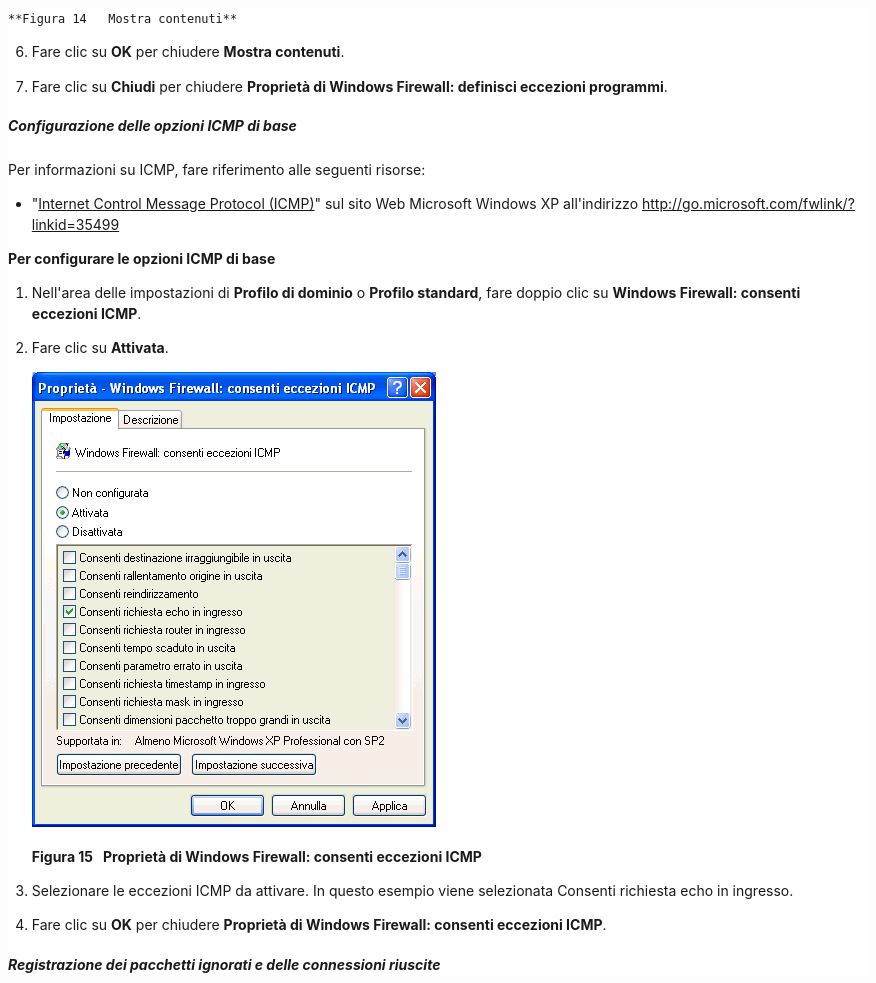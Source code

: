     **Figura 14   Mostra contenuti**
  
6.  Fare clic su **OK** per chiudere **Mostra contenuti**.
  
7.  Fare clic su **Chiudi** per chiudere **Proprietà di Windows Firewall: definisci eccezioni programmi**.
  
##### Configurazione delle opzioni ICMP di base
  
Per informazioni su ICMP, fare riferimento alle seguenti risorse:
  
-   "[Internet Control Message Protocol (ICMP)](http://technet.microsoft.com/en-us/library/cc758065.aspx)" sul sito Web Microsoft Windows XP all'indirizzo http://go.microsoft.com/fwlink/?linkid=35499
  
**Per configurare le opzioni ICMP di base**
  
1.  Nell'area delle impostazioni di **Profilo di dominio** o **Profilo standard**, fare doppio clic su **Windows Firewall: consenti eccezioni ICMP**.
  
2.  Fare clic su **Attivata**.
  
    ![](/security-updates/images/Cc700817.adprte15(it-it,TechNet.10).gif "Figura 15   Proprietà di Windows Firewall: consenti eccezioni ICMP")
  
    **Figura 15   Proprietà di Windows Firewall: consenti eccezioni ICMP**
  
3.  Selezionare le eccezioni ICMP da attivare. In questo esempio viene selezionata Consenti richiesta echo in ingresso.
  
4.  Fare clic su **OK** per chiudere **Proprietà di Windows Firewall: consenti eccezioni ICMP**.
  
##### Registrazione dei pacchetti ignorati e delle connessioni riuscite
  